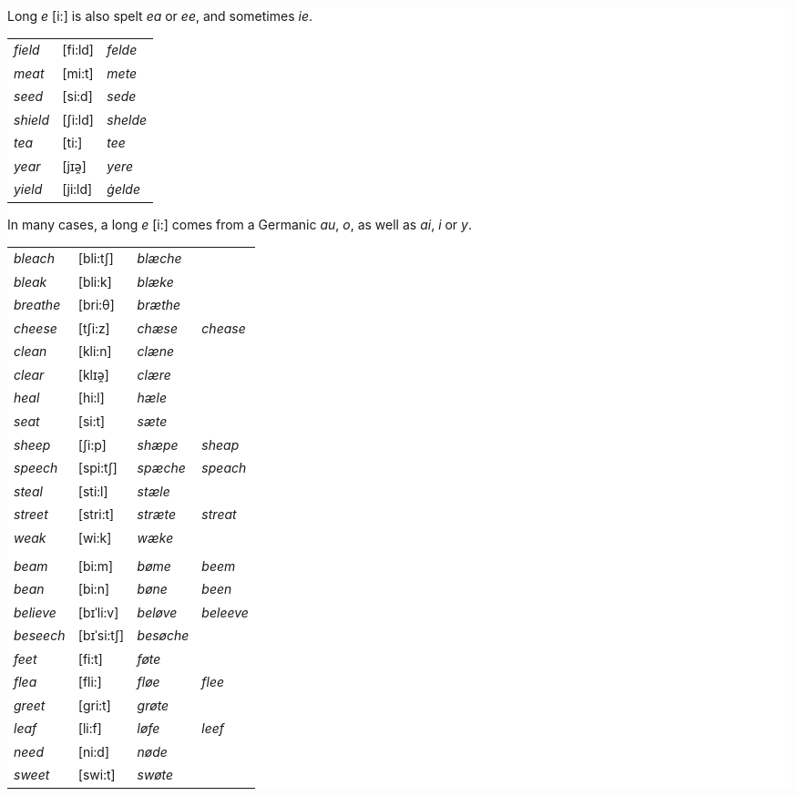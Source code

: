 Long *e* [i:] is also spelt *ea* or *ee*, and sometimes *ie*.

| | | |
|-|-|-|
| *field*   | [fi:ld] | *felde*   |
| *meat*    | [mi:t]  | *mete*    |
| *seed*    | [si:d]  | *sede*    |
| *shield*  | [ʃi:ld] | *shelde*  |
| *tea*     | [ti:]   | *tee*     |
| *year*    | [jɪə̯]   | *yere*    |
| *yield*   | [ji:ld] | *ġelde*   |

In many cases, a long *e* [i:] comes from a Germanic *au*, *o*, as well as *ai*, *i* or *y*.

| | | | |
|-|-|-|-|
| *bleach*  | [bli:tʃ]   | *blæche*  | |
| *bleak*   | [bli:k]    | *blæke*   | |
| *breathe* | [bri:θ]    | *bræthe*  | |
| *cheese*  | [tʃi:z]    | *chæse*   | *chease* |
| *clean*   | [kli:n]    | *clæne*   | |
| *clear*   | [klɪə̯]     | *clære*   | | 
| *heal*    | [hi:l]     | *hæle*    | |
| *seat*    | [si:t]     | *sæte*    | |
| *sheep*   | [ʃi:p]     | *shæpe*   | *sheap* |
| *speech*  | [spi:tʃ]   | *spæche*  | *speach* |
| *steal*   | [sti:l]    | *stæle*   | |
| *street*  | [stri:t]   | *stræte*  | *streat* |
| *weak*    | [wi:k]     | *wæke*    | |
| | | | |
| *beam*    | [bi:m]     | *bøme*    | *beem* |
| *bean*    | [bi:n]     | *bøne*    | *been* |
| *believe* | [bɪˈli:v]  | *beløve*  | *beleeve* |
| *beseech* | [bɪˈsi:tʃ] | *besøche* | |
| *feet*    | [fi:t]     | *føte*    | |
| *flea*    | [fli:]     | *fløe*    | *flee* |
| *greet*   | [gri:t]    | *grøte*   | |
| *leaf*    | [li:f]     | *løfe*    | *leef* |
| *need*    | [ni:d]     | *nøde*    | |
| *sweet*   | [swi:t]    | *swøte*   | |